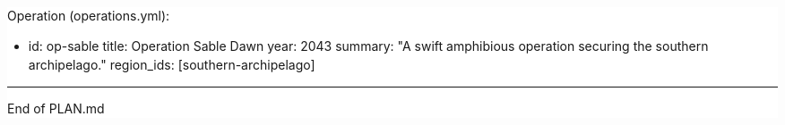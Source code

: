 Operation (operations.yml):
- id: op-sable
  title: Operation Sable Dawn
  year: 2043
  summary: "A swift amphibious operation securing the southern archipelago."
  region_ids: [southern-archipelago]

---

End of PLAN.md
